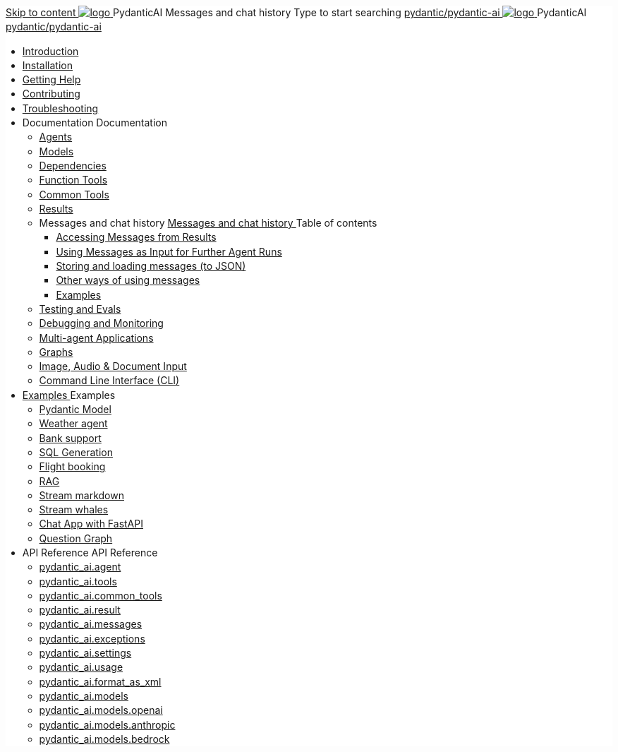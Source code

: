 [ Skip to content ](https://ai.pydantic.dev/message-history/#messages-and-chat-history)
[ ![logo](https://ai.pydantic.dev/img/logo-white.svg) ](https://ai.pydantic.dev/ "PydanticAI")
PydanticAI 
Messages and chat history 
Type to start searching
[ pydantic/pydantic-ai  ](https://github.com/pydantic/pydantic-ai "Go to repository")
[ ![logo](https://ai.pydantic.dev/img/logo-white.svg) ](https://ai.pydantic.dev/ "PydanticAI") PydanticAI 
[ pydantic/pydantic-ai  ](https://github.com/pydantic/pydantic-ai "Go to repository")
  * [ Introduction  ](https://ai.pydantic.dev/)
  * [ Installation  ](https://ai.pydantic.dev/install/)
  * [ Getting Help  ](https://ai.pydantic.dev/help/)
  * [ Contributing  ](https://ai.pydantic.dev/contributing/)
  * [ Troubleshooting  ](https://ai.pydantic.dev/troubleshooting/)
  * Documentation  Documentation 
    * [ Agents  ](https://ai.pydantic.dev/agents/)
    * [ Models  ](https://ai.pydantic.dev/models/)
    * [ Dependencies  ](https://ai.pydantic.dev/dependencies/)
    * [ Function Tools  ](https://ai.pydantic.dev/tools/)
    * [ Common Tools  ](https://ai.pydantic.dev/common_tools/)
    * [ Results  ](https://ai.pydantic.dev/results/)
    * Messages and chat history  [ Messages and chat history  ](https://ai.pydantic.dev/message-history/) Table of contents 
      * [ Accessing Messages from Results  ](https://ai.pydantic.dev/message-history/#accessing-messages-from-results)
      * [ Using Messages as Input for Further Agent Runs  ](https://ai.pydantic.dev/message-history/#using-messages-as-input-for-further-agent-runs)
      * [ Storing and loading messages (to JSON)  ](https://ai.pydantic.dev/message-history/#storing-and-loading-messages-to-json)
      * [ Other ways of using messages  ](https://ai.pydantic.dev/message-history/#other-ways-of-using-messages)
      * [ Examples  ](https://ai.pydantic.dev/message-history/#examples)
    * [ Testing and Evals  ](https://ai.pydantic.dev/testing-evals/)
    * [ Debugging and Monitoring  ](https://ai.pydantic.dev/logfire/)
    * [ Multi-agent Applications  ](https://ai.pydantic.dev/multi-agent-applications/)
    * [ Graphs  ](https://ai.pydantic.dev/graph/)
    * [ Image, Audio & Document Input  ](https://ai.pydantic.dev/input/)
    * [ Command Line Interface (CLI)  ](https://ai.pydantic.dev/cli/)
  * [ Examples  ](https://ai.pydantic.dev/examples/)
Examples 
    * [ Pydantic Model  ](https://ai.pydantic.dev/examples/pydantic-model/)
    * [ Weather agent  ](https://ai.pydantic.dev/examples/weather-agent/)
    * [ Bank support  ](https://ai.pydantic.dev/examples/bank-support/)
    * [ SQL Generation  ](https://ai.pydantic.dev/examples/sql-gen/)
    * [ Flight booking  ](https://ai.pydantic.dev/examples/flight-booking/)
    * [ RAG  ](https://ai.pydantic.dev/examples/rag/)
    * [ Stream markdown  ](https://ai.pydantic.dev/examples/stream-markdown/)
    * [ Stream whales  ](https://ai.pydantic.dev/examples/stream-whales/)
    * [ Chat App with FastAPI  ](https://ai.pydantic.dev/examples/chat-app/)
    * [ Question Graph  ](https://ai.pydantic.dev/examples/question-graph/)
  * API Reference  API Reference 
    * [ pydantic_ai.agent  ](https://ai.pydantic.dev/api/agent/)
    * [ pydantic_ai.tools  ](https://ai.pydantic.dev/api/tools/)
    * [ pydantic_ai.common_tools  ](https://ai.pydantic.dev/api/common_tools/)
    * [ pydantic_ai.result  ](https://ai.pydantic.dev/api/result/)
    * [ pydantic_ai.messages  ](https://ai.pydantic.dev/api/messages/)
    * [ pydantic_ai.exceptions  ](https://ai.pydantic.dev/api/exceptions/)
    * [ pydantic_ai.settings  ](https://ai.pydantic.dev/api/settings/)
    * [ pydantic_ai.usage  ](https://ai.pydantic.dev/api/usage/)
    * [ pydantic_ai.format_as_xml  ](https://ai.pydantic.dev/api/format_as_xml/)
    * [ pydantic_ai.models  ](https://ai.pydantic.dev/api/models/base/)
    * [ pydantic_ai.models.openai  ](https://ai.pydantic.dev/api/models/openai/)
    * [ pydantic_ai.models.anthropic  ](https://ai.pydantic.dev/api/models/anthropic/)
    * [ pydantic_ai.models.bedrock  ](https://ai.pydantic.dev/api/models/bedrock/)